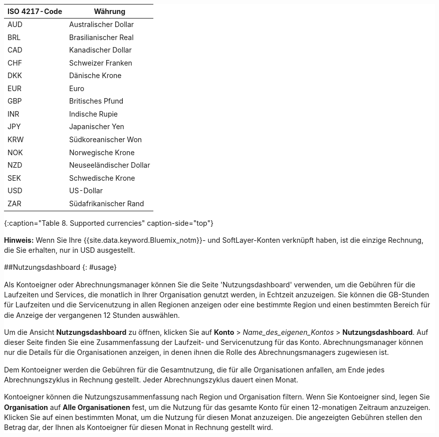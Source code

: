 |ISO 4217-Code| Währung|
|-------------|---------|
|AUD |	  Australischer Dollar|
|BRL |	  Brasilianischer Real|
|CAD |	  Kanadischer Dollar|
|CHF |	  Schweizer Franken|
|DKK |	  Dänische Krone|
|EUR |	  Euro|
|GBP |	  Britisches Pfund|
|INR |	  Indische Rupie|
|JPY |	  Japanischer Yen|
|KRW |	  Südkoreanischer Won|
|NOK |	  Norwegische Krone|
|NZD |	  Neuseeländischer Dollar|
|SEK |	  Schwedische Krone|
|USD |    US-Dollar|
|ZAR |	  Südafrikanischer Rand|
{:caption="Table 8. Supported currencies" caption-side="top"}

**Hinweis:** Wenn Sie Ihre {{site.data.keyword.Bluemix_notm}}- und SoftLayer-Konten verknüpft haben, ist die einzige Rechnung, die Sie erhalten, nur in USD ausgestellt.  

##Nutzungsdashboard
{: #usage}

Als Kontoeigner oder Abrechnungsmanager können Sie die Seite 'Nutzungsdashboard' verwenden, um die Gebühren für die Laufzeiten und Services, die monatlich in Ihrer Organisation genutzt werden, in Echtzeit anzuzeigen. Sie können die GB-Stunden für Laufzeiten und die Servicenutzung in allen Regionen anzeigen oder eine bestimmte Region und einen bestimmten Bereich für die Anzeige der vergangenen 12 Stunden auswählen.

Um die Ansicht **Nutzungsdashboard** zu öffnen, klicken Sie auf **Konto** &gt; *Name_des_eigenen_Kontos* &gt; **Nutzungsdashboard**. Auf dieser Seite finden Sie eine Zusammenfassung der Laufzeit- und Servicenutzung für das Konto. Abrechnungsmanager können nur die Details für die Organisationen anzeigen, in denen ihnen die Rolle des Abrechnungsmanagers zugewiesen ist.

Dem Kontoeigner werden die Gebühren für die Gesamtnutzung, die für alle Organisationen anfallen, am Ende jedes Abrechnungszyklus in Rechnung gestellt. Jeder Abrechnungszyklus dauert einen Monat.

Kontoeigner können die Nutzungszusammenfassung nach Region und Organisation filtern. Wenn Sie Kontoeigner sind, legen Sie **Organisation** auf **Alle Organisationen** fest, um die Nutzung für das gesamte Konto für einen 12-monatigen Zeitraum anzuzeigen. Klicken Sie auf einen bestimmten Monat, um die Nutzung für diesen Monat anzuzeigen.  Die angezeigten Gebühren stellen den Betrag dar, der Ihnen als Kontoeigner für diesen Monat in Rechnung gestellt wird.
